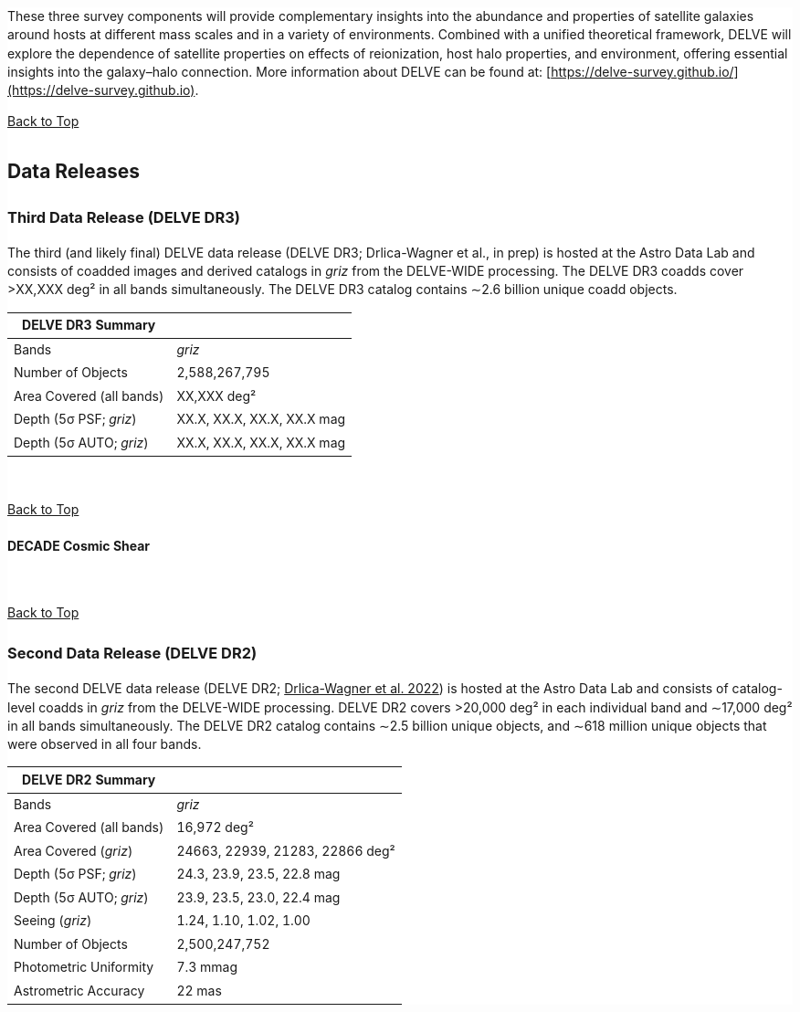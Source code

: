 These three survey components will provide complementary insights into the abundance and properties of satellite galaxies around hosts at different mass scales and in a variety of environments. Combined with a unified theoretical framework, DELVE will explore the dependence of satellite properties on effects of reionization, host halo properties, and environment, offering essential insights into the galaxy–halo connection. More information about DELVE can be found at: [https://delve-survey.github.io/](https://delve-survey.github.io).

[Back to Top](#)

## Data Releases

### Third Data Release (DELVE DR3)

The third (and likely final) DELVE data release (DELVE DR3; Drlica-Wagner et al., in prep) is hosted at the Astro Data Lab and consists of coadded images and derived catalogs in _griz_ from the DELVE-WIDE processing. The DELVE DR3 coadds cover >XX,XXX deg² in all bands simultaneously. The DELVE DR3 catalog contains &sim;2.6 billion unique coadd objects.

| DELVE DR3 Summary |   |
|---|---|
| Bands | _griz_ |
| Number of Objects | 2,588,267,795 |
| Area Covered (all bands) | XX,XXX deg² |
| Depth (5σ PSF; _griz_) | XX.X, XX.X, XX.X, XX.X mag |
| Depth (5σ AUTO; _griz_) | XX.X, XX.X, XX.X, XX.X mag |

&nbsp;  

[Back to Top](#)


#### DECADE Cosmic Shear

&nbsp;  

[Back to Top](#)


### Second Data Release (DELVE DR2)

The second DELVE data release (DELVE DR2; [Drlica-Wagner et al. 2022](http://arxiv.org/abs/2203.16565)) is hosted at the Astro Data Lab and consists of catalog-level coadds in _griz_ from the DELVE-WIDE processing. DELVE DR2 covers >20,000 deg² in each individual band and &sim;17,000 deg² in all bands simultaneously. The DELVE DR2 catalog contains &sim;2.5 billion unique objects, and &sim;618 million unique objects that were observed in all four bands.

| DELVE DR2 Summary |   |
|---|---|
| Bands | _griz_ |
| Area Covered (all bands) | 16,972 deg² |
| Area Covered (_griz_) | 24663, 22939, 21283, 22866 deg² |
| Depth (5σ PSF; _griz_) | 24.3, 23.9, 23.5, 22.8 mag |
| Depth (5σ AUTO; _griz_) | 23.9, 23.5, 23.0, 22.4 mag |
| Seeing (_griz_) | 1.24, 1.10, 1.02, 1.00 |
| Number of Objects | 2,500,247,752 |
| Photometric Uniformity | 7.3 mmag |
| Astrometric Accuracy | 22 mas |
